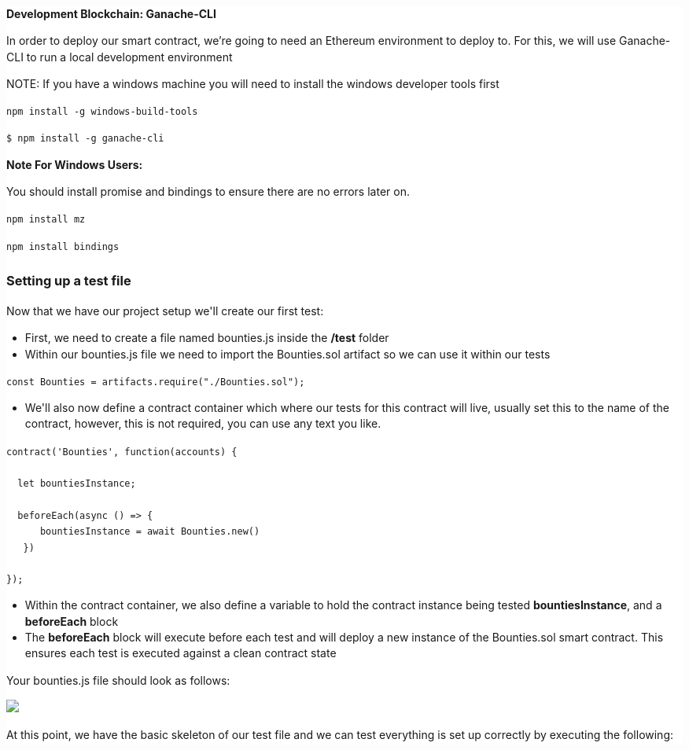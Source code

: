 **Development Blockchain: Ganache-CLI**

In order to deploy our smart contract, we’re going to need an Ethereum environment to deploy to. For this, we will use Ganache-CLI to run a local development environment

NOTE: If you have a windows machine you will need to install the windows developer tools first
```
npm install -g windows-build-tools
```
```
$ npm install -g ganache-cli
```

**Note For Windows Users:**

You should install promise and bindings to ensure there are no errors later on. 

`npm install mz`   

`npm install bindings`

### Setting up a test file

Now that we have our project setup we'll create our first test:


* First, we need to create a file named bounties.js  inside the **/test** folder
* Within our bounties.js file we need to import the Bounties.sol artifact so we can use it within our tests
```
const Bounties = artifacts.require("./Bounties.sol");
```
* We'll also now define a contract container which where our tests for this contract will live, usually set this to the name of the contract, however, this is not required, you can use any text you like.
```
contract('Bounties', function(accounts) {

  let bountiesInstance;

  beforeEach(async () => {
      bountiesInstance = await Bounties.new()
   })
   
});
```
* Within the contract container, we also define a variable to hold the contract instance being tested **bountiesInstance**, and a **beforeEach** block
* The **beforeEach** block will execute before each test and will deploy a new instance of the Bounties.sol smart contract. This ensures each test is executed against a clean contract state

Your bounties.js file should look as follows:

![](https://ipfs.infura.io/ipfs/QmcFV9NNxnKaxa2kGxj3kRpC59Yhf9TCmqVcHvidRudjxb)

At this point, we have the basic skeleton of our test file and we can test everything is set up correctly by executing the following:
